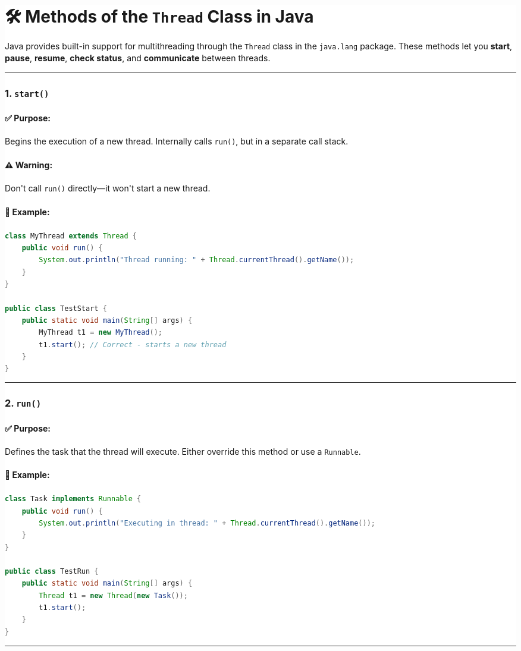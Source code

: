 # 🛠️ Methods of the `Thread` Class in Java 

Java provides built-in support for multithreading through the `Thread` class in the `java.lang` package. These methods let you **start**, **pause**, **resume**, **check status**, and **communicate** between threads.

---

### 1. **`start()`**
#### ✅ Purpose:
Begins the execution of a new thread. Internally calls `run()`, but in a separate call stack.

#### ⚠️ Warning:
Don't call `run()` directly—it won't start a new thread.

#### 🧪 Example:
```java
class MyThread extends Thread {
    public void run() {
        System.out.println("Thread running: " + Thread.currentThread().getName());
    }
}

public class TestStart {
    public static void main(String[] args) {
        MyThread t1 = new MyThread();
        t1.start(); // Correct - starts a new thread
    }
}
```

---

### 2. **`run()`**
#### ✅ Purpose:
Defines the task that the thread will execute. Either override this method or use a `Runnable`.

#### 🧪 Example:
```java
class Task implements Runnable {
    public void run() {
        System.out.println("Executing in thread: " + Thread.currentThread().getName());
    }
}

public class TestRun {
    public static void main(String[] args) {
        Thread t1 = new Thread(new Task());
        t1.start();
    }
}
```

---